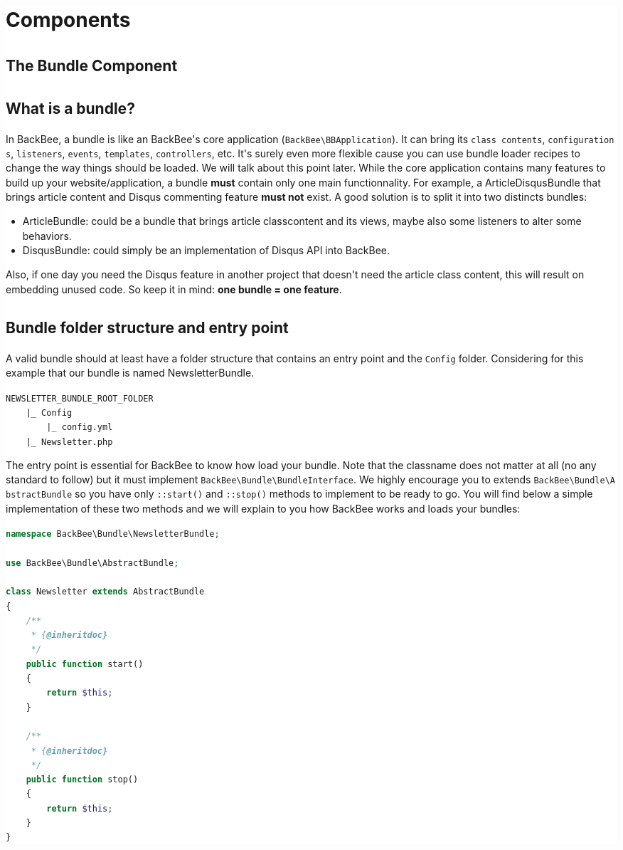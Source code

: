 # Components

## The Bundle Component

## What is a bundle?
In BackBee, a bundle is like an BackBee's core application (``BackBee\BBApplication``). It can bring its ``class contents``, ``configurations``, ``listeners``, ``events``, ``templates``, ``controllers``, etc. It's surely even more flexible cause you can use bundle loader recipes to change the way things should be loaded. We will talk about this point later.
While the core application contains many features to build up your website/application, a bundle __must__ contain only one main functionnality. For example, a ArticleDisqusBundle that brings article content and Disqus commenting feature __must not__ exist. A good solution is to split it into two distincts bundles:

- ArticleBundle: could be a bundle that brings article classcontent and its views, maybe also some listeners to alter some behaviors.
- DisqusBundle: could simply be an implementation of Disqus API into BackBee.

Also, if one day you need the Disqus feature in another project that doesn't need the article class content, this will result on embedding unused code. So keep it in mind: __one bundle = one feature__.

## Bundle folder structure and entry point
A valid bundle should at least have a folder structure that contains an entry point and the ``Config`` folder. Considering for this example that our bundle is named NewsletterBundle.
```
NEWSLETTER_BUNDLE_ROOT_FOLDER
    |_ Config
        |_ config.yml
    |_ Newsletter.php
```
The entry point is essential for BackBee to know how load your bundle. Note that the classname does not matter at all (no any standard to follow) but it must implement ``BackBee\Bundle\BundleInterface``. We highly encourage you to extends ``BackBee\Bundle\AbstractBundle`` so you have only ``::start()`` and ``::stop()`` methods to implement to be ready to go. You will find below a simple implementation of these two methods and we will explain to you how BackBee works and loads your bundles:

```php
namespace BackBee\Bundle\NewsletterBundle;

use BackBee\Bundle\AbstractBundle;

class Newsletter extends AbstractBundle
{
    /**
     * {@inheritdoc}
     */
    public function start()
    {
        return $this;
    }

    /**
     * {@inheritdoc}
     */
    public function stop()
    {
        return $this;
    }
}
```
